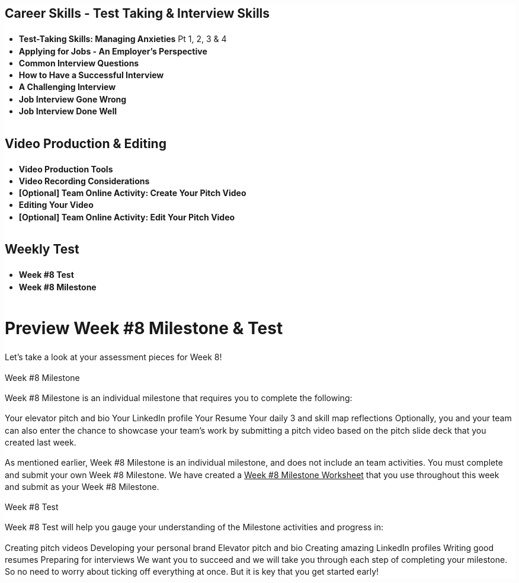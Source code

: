 ## Career Skills - Test Taking & Interview Skills
- **Test-Taking Skills: Managing Anxieties** Pt 1, 2, 3 & 4
- **Applying for Jobs - An Employer’s Perspective**
- **Common Interview Questions**
- **How to Have a Successful Interview**
- **A Challenging Interview**
- **Job Interview Gone Wrong**
- **Job Interview Done Well**

## Video Production & Editing
- **Video Production Tools**
- **Video Recording Considerations**
- **[Optional] Team Online Activity: Create Your Pitch Video**
- **Editing Your Video**
- **[Optional] Team Online Activity: Edit Your Pitch Video**

## Weekly Test
- **Week #8 Test**
- **Week #8 Milestone**

# Preview Week #8 Milestone & Test
Let’s take a look at your assessment pieces for Week 8!

Week #8 Milestone

Week #8 Milestone is an individual milestone that requires you to complete the following:

Your elevator pitch and bio
Your LinkedIn profile
Your Resume
Your daily 3 and skill map reflections
Optionally, you and your team can also enter the chance to showcase your team’s work by submitting a pitch video based on the pitch slide deck that you created last week.

As mentioned earlier, Week #8 Milestone is an individual milestone, and does not include an team activities. You must complete and submit your own Week #8 Milestone. We have created a [Week #8 Milestone Worksheet](https://docs.google.com/document/d/1_7n9yX88DwvvZ4UsYki4wuvTUreh1TUubwtPH646c6Q/copy) that you use throughout this week and submit as your Week #8 Milestone.

Week #8 Test

Week #8 Test will help you gauge your understanding of the Milestone activities and progress in:

Creating pitch videos
Developing your personal brand
Elevator pitch and bio
Creating amazing LinkedIn profiles
Writing good resumes
Preparing for interviews
We want you to succeed and we will take you through each step of completing your milestone. So no need to worry about ticking off everything at once. But it is key that you get started early!
